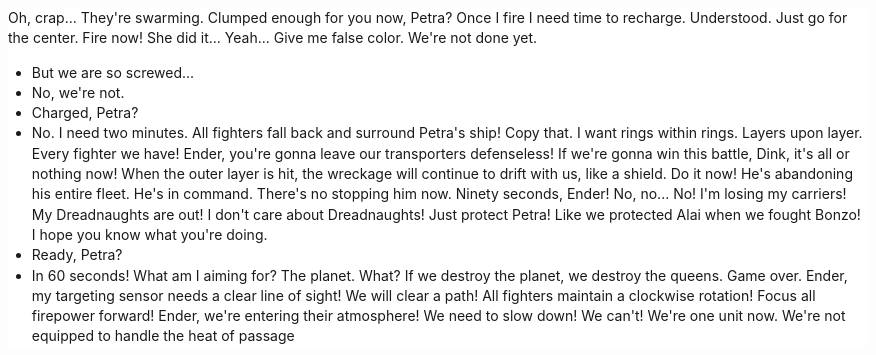Oh, crap...
They're swarming.
Clumped enough for you now, Petra?
Once I fire I need
time to recharge.
Understood.
Just go for the center.
Fire now!
She did it...
Yeah...
Give me false color.
We're not done yet.
- But we are so screwed...
- No, we're not.
- Charged, Petra?
- No. I need two minutes.
All fighters fall back
and surround Petra's ship!
Copy that.
I want rings within rings.
Layers upon layer.
Every fighter we have!
Ender, you're gonna leave
our transporters defenseless!
If we're gonna win
this battle, Dink,
it's all or nothing now!
When the outer layer is hit,
the wreckage will continue to
drift with us, like a shield.
Do it now!
He's abandoning his entire fleet.
He's in command.
There's no stopping him now.
Ninety seconds, Ender!
No, no... No!
I'm losing my carriers!
My Dreadnaughts are out!
I don't care about Dreadnaughts!
Just protect Petra!
Like we protected Alai
when we fought Bonzo!
I hope you know what you're doing.
- Ready, Petra?
- In 60 seconds!
What am I aiming for?
The planet.
What?
If we destroy the planet,
we destroy the queens.
Game over.
Ender, my targeting sensor
needs a clear line of sight!
We will clear a path!
All fighters maintain
a clockwise rotation!
Focus all firepower forward!
Ender, we're entering
their atmosphere!
We need to slow down!
We can't!
We're one unit now.
We're not equipped to handle
the heat of passage